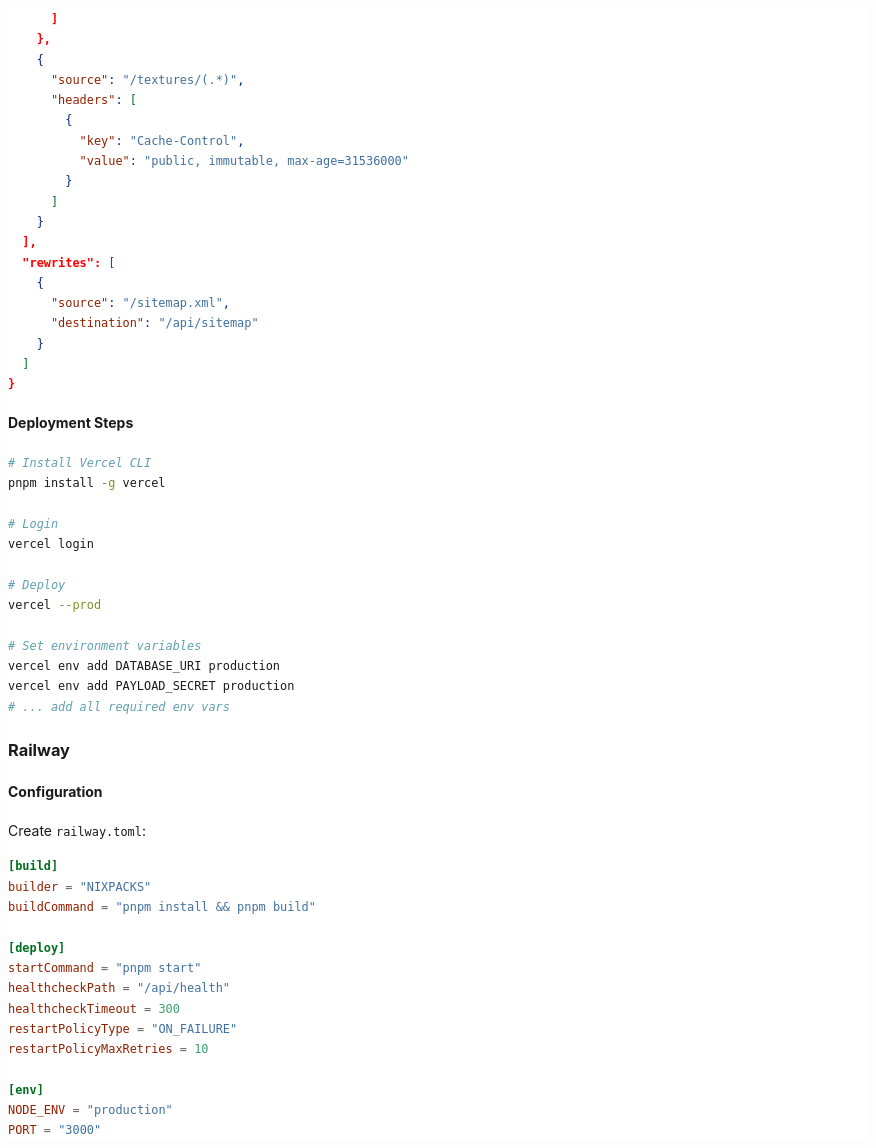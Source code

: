 ```json
      ]
    },
    {
      "source": "/textures/(.*)",
      "headers": [
        {
          "key": "Cache-Control",
          "value": "public, immutable, max-age=31536000"
        }
      ]
    }
  ],
  "rewrites": [
    {
      "source": "/sitemap.xml",
      "destination": "/api/sitemap"
    }
  ]
}
```

#### Deployment Steps

```bash
# Install Vercel CLI
pnpm install -g vercel

# Login
vercel login

# Deploy
vercel --prod

# Set environment variables
vercel env add DATABASE_URI production
vercel env add PAYLOAD_SECRET production
# ... add all required env vars
```

### Railway

#### Configuration

Create `railway.toml`:

```toml
[build]
builder = "NIXPACKS"
buildCommand = "pnpm install && pnpm build"

[deploy]
startCommand = "pnpm start"
healthcheckPath = "/api/health"
healthcheckTimeout = 300
restartPolicyType = "ON_FAILURE"
restartPolicyMaxRetries = 10

[env]
NODE_ENV = "production"
PORT = "3000"
```
